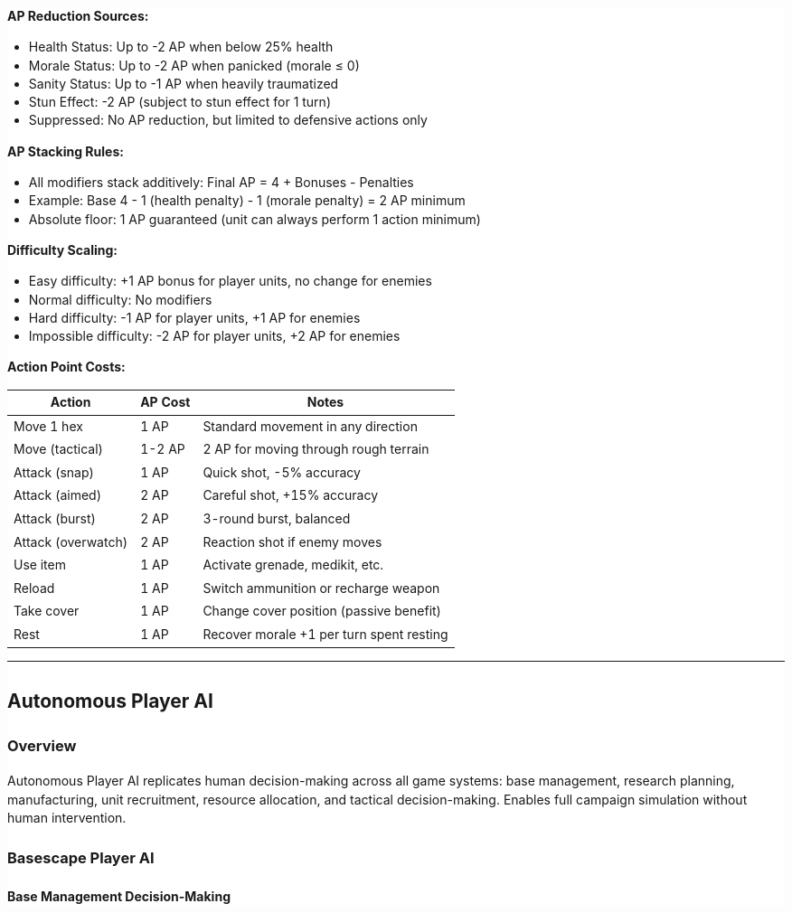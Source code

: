 **AP Reduction Sources:**
- Health Status: Up to -2 AP when below 25% health
- Morale Status: Up to -2 AP when panicked (morale ≤ 0)
- Sanity Status: Up to -1 AP when heavily traumatized
- Stun Effect: -2 AP (subject to stun effect for 1 turn)
- Suppressed: No AP reduction, but limited to defensive actions only

**AP Stacking Rules:**
- All modifiers stack additively: Final AP = 4 + Bonuses - Penalties
- Example: Base 4 - 1 (health penalty) - 1 (morale penalty) = 2 AP minimum
- Absolute floor: 1 AP guaranteed (unit can always perform 1 action minimum)

**Difficulty Scaling:**
- Easy difficulty: +1 AP bonus for player units, no change for enemies
- Normal difficulty: No modifiers
- Hard difficulty: -1 AP for player units, +1 AP for enemies
- Impossible difficulty: -2 AP for player units, +2 AP for enemies

**Action Point Costs:**

| Action | AP Cost | Notes |
|--------|---------|-------|
| Move 1 hex | 1 AP | Standard movement in any direction |
| Move (tactical) | 1-2 AP | 2 AP for moving through rough terrain |
| Attack (snap) | 1 AP | Quick shot, -5% accuracy |
| Attack (aimed) | 2 AP | Careful shot, +15% accuracy |
| Attack (burst) | 2 AP | 3-round burst, balanced |
| Attack (overwatch) | 2 AP | Reaction shot if enemy moves |
| Use item | 1 AP | Activate grenade, medikit, etc. |
| Reload | 1 AP | Switch ammunition or recharge weapon |
| Take cover | 1 AP | Change cover position (passive benefit) |
| Rest | 1 AP | Recover morale +1 per turn spent resting |

---

## Autonomous Player AI

### Overview

Autonomous Player AI replicates human decision-making across all game systems: base management, research planning, manufacturing, unit recruitment, resource allocation, and tactical decision-making. Enables full campaign simulation without human intervention.

### Basescape Player AI

#### Base Management Decision-Making
